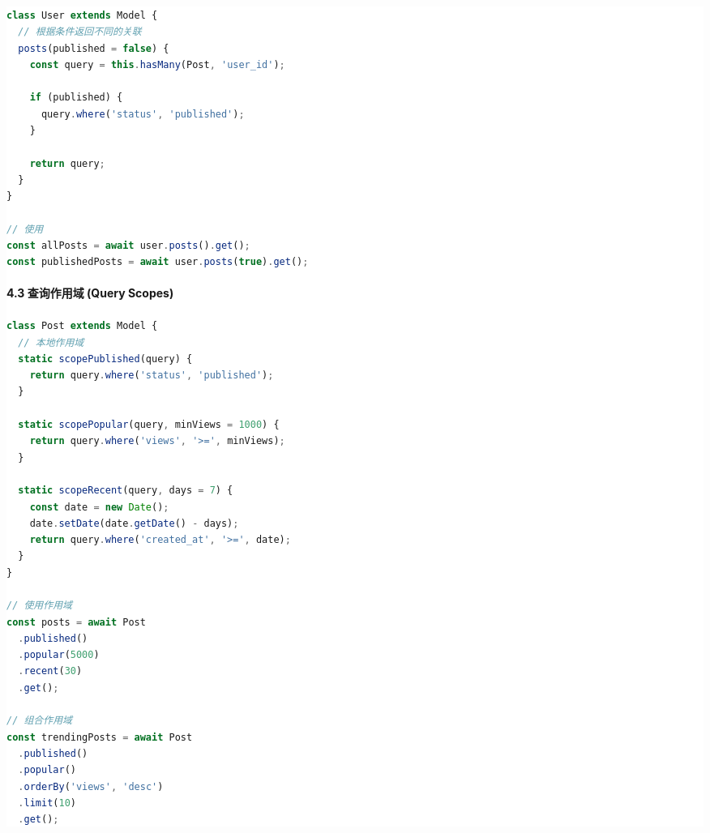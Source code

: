 ```typescript
class User extends Model {
  // 根据条件返回不同的关联
  posts(published = false) {
    const query = this.hasMany(Post, 'user_id');

    if (published) {
      query.where('status', 'published');
    }

    return query;
  }
}

// 使用
const allPosts = await user.posts().get();
const publishedPosts = await user.posts(true).get();
```

#### 4.3 查询作用域 (Query Scopes)

```typescript
class Post extends Model {
  // 本地作用域
  static scopePublished(query) {
    return query.where('status', 'published');
  }

  static scopePopular(query, minViews = 1000) {
    return query.where('views', '>=', minViews);
  }

  static scopeRecent(query, days = 7) {
    const date = new Date();
    date.setDate(date.getDate() - days);
    return query.where('created_at', '>=', date);
  }
}

// 使用作用域
const posts = await Post
  .published()
  .popular(5000)
  .recent(30)
  .get();

// 组合作用域
const trendingPosts = await Post
  .published()
  .popular()
  .orderBy('views', 'desc')
  .limit(10)
  .get();
```
